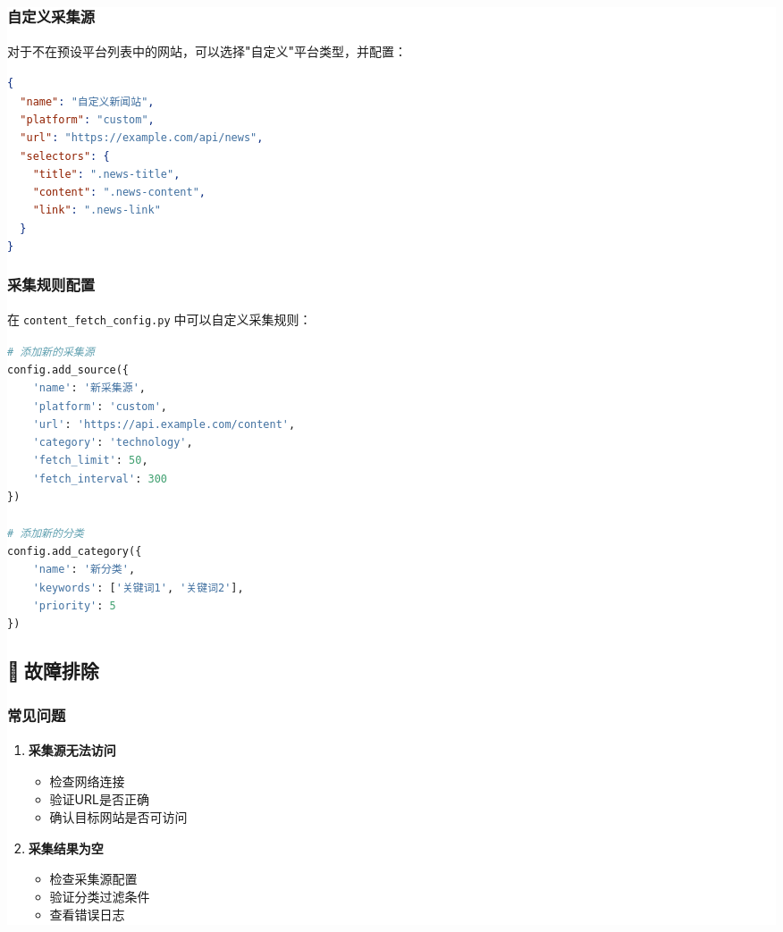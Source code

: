 ### 自定义采集源

对于不在预设平台列表中的网站，可以选择"自定义"平台类型，并配置：

```json
{
  "name": "自定义新闻站",
  "platform": "custom",
  "url": "https://example.com/api/news",
  "selectors": {
    "title": ".news-title",
    "content": ".news-content",
    "link": ".news-link"
  }
}
```

### 采集规则配置

在 `content_fetch_config.py` 中可以自定义采集规则：

```python
# 添加新的采集源
config.add_source({
    'name': '新采集源',
    'platform': 'custom',
    'url': 'https://api.example.com/content',
    'category': 'technology',
    'fetch_limit': 50,
    'fetch_interval': 300
})

# 添加新的分类
config.add_category({
    'name': '新分类',
    'keywords': ['关键词1', '关键词2'],
    'priority': 5
})
```

## 🚨 故障排除

### 常见问题

1. **采集源无法访问**
   - 检查网络连接
   - 验证URL是否正确
   - 确认目标网站是否可访问

2. **采集结果为空**
   - 检查采集源配置
   - 验证分类过滤条件
   - 查看错误日志
